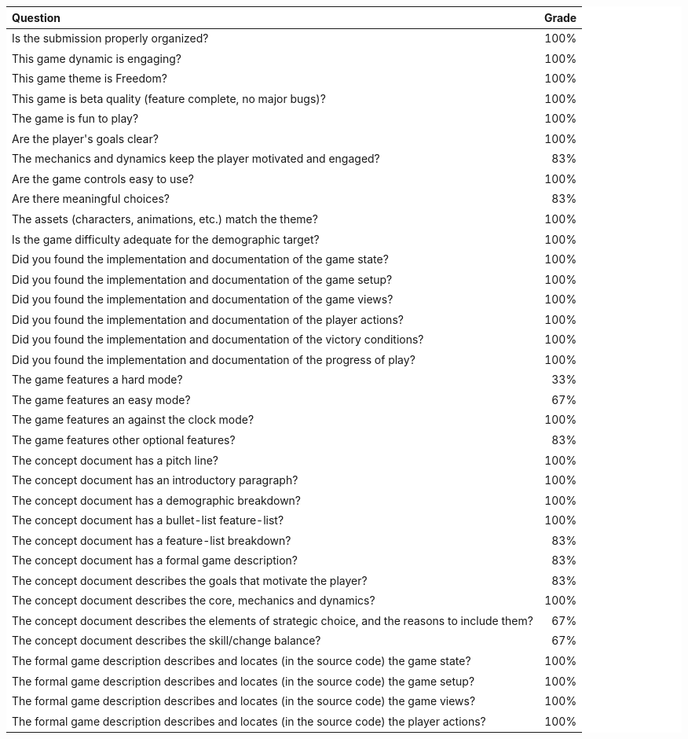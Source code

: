 | Question | Grade |
|:-|-:|
| Is the submission properly organized? | 100% |
| This game dynamic is engaging? | 100% |
| This game theme is Freedom? | 100% |
| This game is beta quality (feature complete, no major bugs)? | 100% |
| The game is fun to play? | 100% |
| Are the player&#39;s goals clear? | 100% |
| The mechanics and dynamics keep the player motivated and engaged? | 83% |
| Are the game controls easy to use? | 100% |
| Are there meaningful choices? | 83% |
| The assets (characters, animations, etc.) match the theme? | 100% |
| Is the game difficulty adequate for the demographic target? | 100% |
| Did you found the implementation and documentation of the game state? | 100% |
| Did you found the implementation and documentation of the game setup? | 100% |
| Did you found the implementation and documentation of the game views? | 100% |
| Did you found the implementation and documentation of the player actions? | 100% |
| Did you found the implementation and documentation of the victory conditions? | 100% |
| Did you found the implementation and documentation of the progress of play? | 100% |
| The game features a hard mode? | 33% |
| The game features an easy mode? | 67% |
| The game features an against the clock mode? | 100% |
| The game features other optional features? | 83% |
| The concept document has a pitch line? | 100% |
| The concept document has an introductory paragraph? | 100% |
| The concept document has a demographic breakdown? | 100% |
| The concept document has a bullet-list feature-list? | 100% |
| The concept document has a feature-list breakdown? | 83% |
| The concept document has a formal game description? | 83% |
| The concept document describes the goals that motivate the player? | 83% |
| The concept document describes the core, mechanics and dynamics? | 100% |
| The concept document describes the elements of strategic choice, and the reasons to include them? | 67% |
| The concept document describes the skill/change balance? | 67% |
| The formal game description describes and locates (in the source code) the game state? | 100% |
| The formal game description describes and locates (in the source code) the game setup? | 100% |
| The formal game description describes and locates (in the source code) the game views? | 100% |
| The formal game description describes and locates (in the source code) the player actions? | 100% |
